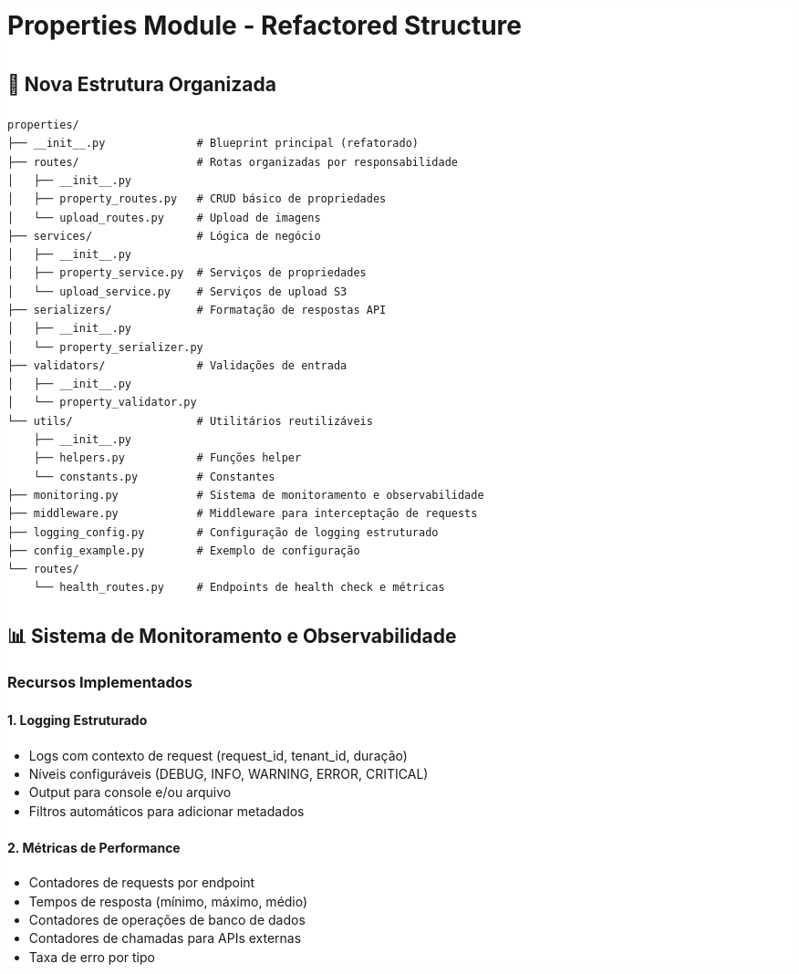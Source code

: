 # Properties Module - Refactored Structure

## 📁 Nova Estrutura Organizada

```
properties/
├── __init__.py              # Blueprint principal (refatorado)
├── routes/                  # Rotas organizadas por responsabilidade
│   ├── __init__.py
│   ├── property_routes.py   # CRUD básico de propriedades
│   └── upload_routes.py     # Upload de imagens
├── services/                # Lógica de negócio
│   ├── __init__.py
│   ├── property_service.py  # Serviços de propriedades
│   └── upload_service.py    # Serviços de upload S3
├── serializers/             # Formatação de respostas API
│   ├── __init__.py
│   └── property_serializer.py
├── validators/              # Validações de entrada
│   ├── __init__.py
│   └── property_validator.py
└── utils/                   # Utilitários reutilizáveis
    ├── __init__.py
    ├── helpers.py           # Funções helper
    └── constants.py         # Constantes
├── monitoring.py            # Sistema de monitoramento e observabilidade
├── middleware.py            # Middleware para interceptação de requests
├── logging_config.py        # Configuração de logging estruturado
├── config_example.py        # Exemplo de configuração
└── routes/
    └── health_routes.py     # Endpoints de health check e métricas
```

## 📊 Sistema de Monitoramento e Observabilidade

### **Recursos Implementados**

#### **1. Logging Estruturado**
- Logs com contexto de request (request_id, tenant_id, duração)
- Níveis configuráveis (DEBUG, INFO, WARNING, ERROR, CRITICAL)
- Output para console e/ou arquivo
- Filtros automáticos para adicionar metadados

#### **2. Métricas de Performance**
- Contadores de requests por endpoint
- Tempos de resposta (mínimo, máximo, médio)
- Contadores de operações de banco de dados
- Contadores de chamadas para APIs externas
- Taxa de erro por tipo
